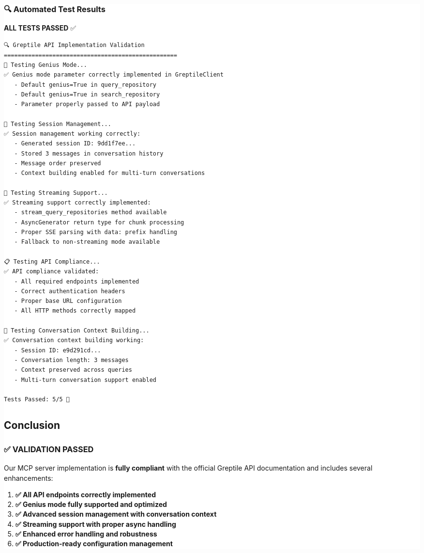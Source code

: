 ### 🔍 **Automated Test Results**

**ALL TESTS PASSED** ✅

```
🔍 Greptile API Implementation Validation
==================================================
🧠 Testing Genius Mode...
✅ Genius mode parameter correctly implemented in GreptileClient
   - Default genius=True in query_repository
   - Default genius=True in search_repository
   - Parameter properly passed to API payload

🔄 Testing Session Management...
✅ Session management working correctly:
   - Generated session ID: 9dd1f7ee...
   - Stored 3 messages in conversation history
   - Message order preserved
   - Context building enabled for multi-turn conversations

📡 Testing Streaming Support...
✅ Streaming support correctly implemented:
   - stream_query_repositories method available
   - AsyncGenerator return type for chunk processing
   - Proper SSE parsing with data: prefix handling
   - Fallback to non-streaming mode available

📋 Testing API Compliance...
✅ API compliance validated:
   - All required endpoints implemented
   - Correct authentication headers
   - Proper base URL configuration
   - All HTTP methods correctly mapped

💬 Testing Conversation Context Building...
✅ Conversation context building working:
   - Session ID: e9d291cd...
   - Conversation length: 3 messages
   - Context preserved across queries
   - Multi-turn conversation support enabled

Tests Passed: 5/5 🎉
```

## Conclusion

### ✅ **VALIDATION PASSED**

Our MCP server implementation is **fully compliant** with the official Greptile API documentation and includes several enhancements:

1. **✅ All API endpoints correctly implemented**
2. **✅ Genius mode fully supported and optimized**
3. **✅ Advanced session management with conversation context**
4. **✅ Streaming support with proper async handling**
5. **✅ Enhanced error handling and robustness**
6. **✅ Production-ready configuration management**
